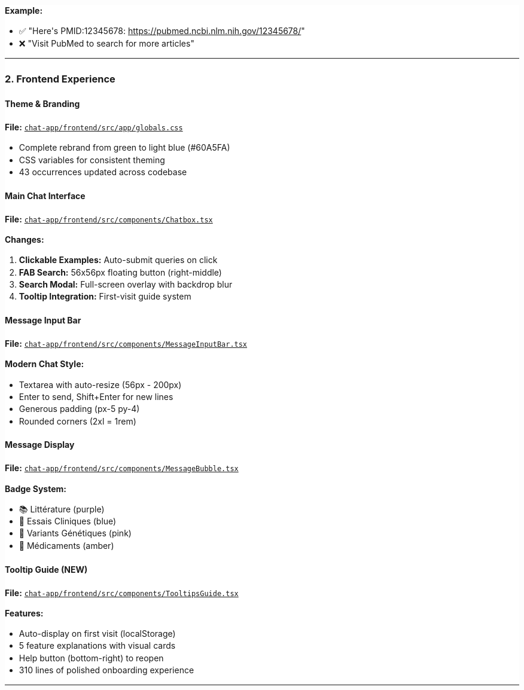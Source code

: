 **Example:**
- ✅ "Here's PMID:12345678: https://pubmed.ncbi.nlm.nih.gov/12345678/"
- ❌ "Visit PubMed to search for more articles"

---

### 2. Frontend Experience

#### Theme & Branding
**File:** [`chat-app/frontend/src/app/globals.css`](chat-app/frontend/src/app/globals.css)

- Complete rebrand from green to light blue (#60A5FA)
- CSS variables for consistent theming
- 43 occurrences updated across codebase

#### Main Chat Interface
**File:** [`chat-app/frontend/src/components/Chatbox.tsx`](chat-app/frontend/src/components/Chatbox.tsx)

**Changes:**
1. **Clickable Examples:** Auto-submit queries on click
2. **FAB Search:** 56x56px floating button (right-middle)
3. **Search Modal:** Full-screen overlay with backdrop blur
4. **Tooltip Integration:** First-visit guide system

#### Message Input Bar
**File:** [`chat-app/frontend/src/components/MessageInputBar.tsx`](chat-app/frontend/src/components/MessageInputBar.tsx)

**Modern Chat Style:**
- Textarea with auto-resize (56px - 200px)
- Enter to send, Shift+Enter for new lines
- Generous padding (px-5 py-4)
- Rounded corners (2xl = 1rem)

#### Message Display
**File:** [`chat-app/frontend/src/components/MessageBubble.tsx`](chat-app/frontend/src/components/MessageBubble.tsx)

**Badge System:**
- 📚 Littérature (purple)
- 🏥 Essais Cliniques (blue)
- 🧬 Variants Génétiques (pink)
- 💊 Médicaments (amber)

#### Tooltip Guide (NEW)
**File:** [`chat-app/frontend/src/components/TooltipsGuide.tsx`](chat-app/frontend/src/components/TooltipsGuide.tsx)

**Features:**
- Auto-display on first visit (localStorage)
- 5 feature explanations with visual cards
- Help button (bottom-right) to reopen
- 310 lines of polished onboarding experience

---